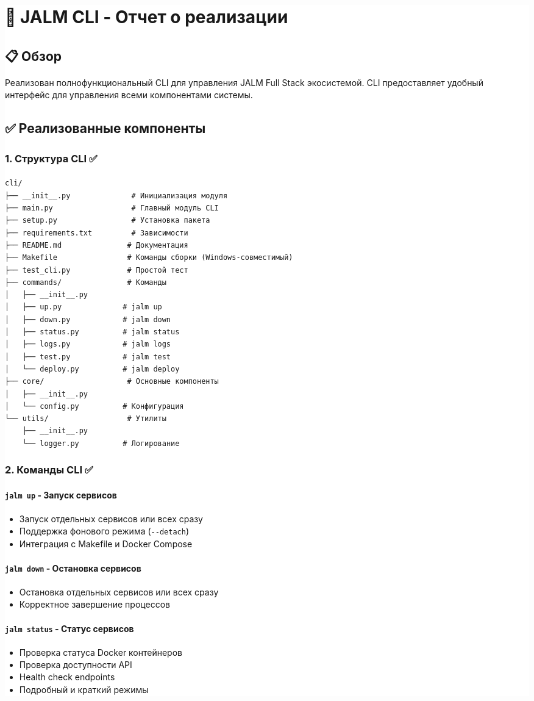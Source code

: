 # 🚀 JALM CLI - Отчет о реализации

## 📋 Обзор

Реализован полнофункциональный CLI для управления JALM Full Stack экосистемой. CLI предоставляет удобный интерфейс для управления всеми компонентами системы.

## ✅ Реализованные компоненты

### 1. **Структура CLI** ✅
```
cli/
├── __init__.py              # Инициализация модуля
├── main.py                  # Главный модуль CLI
├── setup.py                 # Установка пакета
├── requirements.txt         # Зависимости
├── README.md               # Документация
├── Makefile                # Команды сборки (Windows-совместимый)
├── test_cli.py             # Простой тест
├── commands/               # Команды
│   ├── __init__.py
│   ├── up.py              # jalm up
│   ├── down.py            # jalm down
│   ├── status.py          # jalm status
│   ├── logs.py            # jalm logs
│   ├── test.py            # jalm test
│   └── deploy.py          # jalm deploy
├── core/                   # Основные компоненты
│   ├── __init__.py
│   └── config.py          # Конфигурация
└── utils/                  # Утилиты
    ├── __init__.py
    └── logger.py          # Логирование
```

### 2. **Команды CLI** ✅

#### `jalm up` - Запуск сервисов
- Запуск отдельных сервисов или всех сразу
- Поддержка фонового режима (`--detach`)
- Интеграция с Makefile и Docker Compose

#### `jalm down` - Остановка сервисов
- Остановка отдельных сервисов или всех сразу
- Корректное завершение процессов

#### `jalm status` - Статус сервисов
- Проверка статуса Docker контейнеров
- Проверка доступности API
- Health check endpoints
- Подробный и краткий режимы
